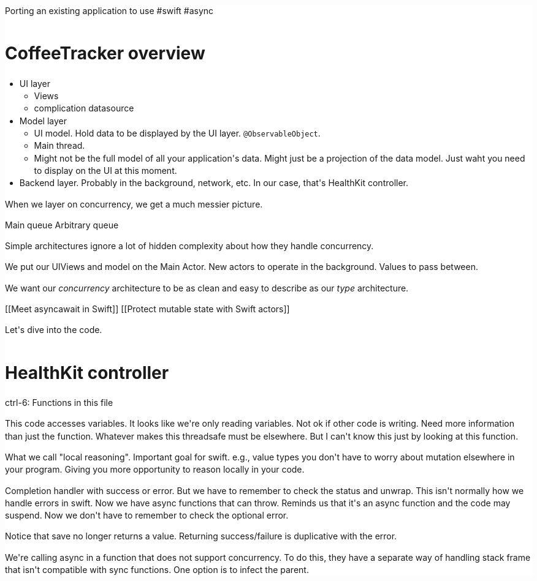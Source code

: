Porting an existing application to use #swift #async 

# CoffeeTracker overview
* UI layer
	* Views
	* complication datasource
* Model layer
	* UI model.  Hold data to be displayed by the UI layer.  `@ObservableObject`.
	* Main thread.
	* Might not be the full model of all your application's data.  Might just be a projection of the data model.  Just waht you need to display on the UI at this moment.
* Backend layer.  Probably in the background, network, etc.  In our case, that's HealthKit controller.

When we layer on concurrency, we get a much messier picture.

Main queue
Arbitrary queue

Simple architectures ignore a lot of hidden complexity about how they handle concurrency.

We put our UIViews and model on the Main Actor.  New actors to operate in the background.  Values to pass between.

We want our *concurrency* architecture to be as clean and easy to describe as our *type* architecture.

[[Meet asyncawait in Swift]]
[[Protect mutable state with Swift actors]]

Let's dive into the code.

# HealthKit controller
ctrl-6: Functions in this file

This code accesses variables.  It looks like we're only reading variables.  Not ok if other code is writing.  Need more information than just the function.  Whatever makes this threadsafe must be elsewhere.  But I can't know this just by looking at this function.

What we call "local reasoning".  Important goal for swift.  e.g., value types you don't have to worry about mutation elsewhere in your program.  Giving you more opportunity to reason locally in your code.

Completion handler with success or error.  But we have to remember to check the status and unwrap.  This isn't normally how we handle errors in swift.  Now we have async functions that can throw.  Reminds us that it's an async function and the code may suspend.  Now we don't have to remember to check the optional error.  

Notice that save no longer returns a value.  Returning success/failure is duplicative with the error.  

We're calling async in a function that does not support concurrency.  To do this, they have a separate way of handling stack frame that isn't compatible with sync functions.  One option is to infect the parent.
